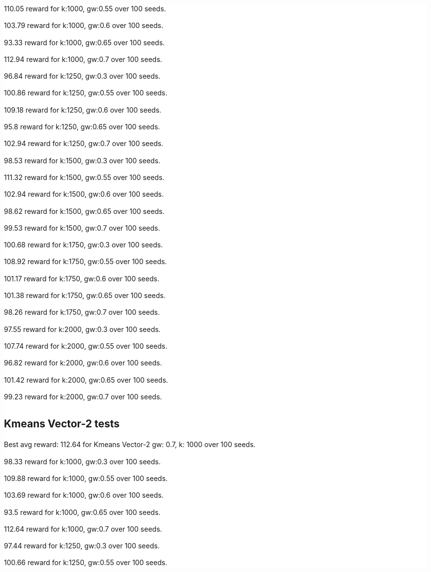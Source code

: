110.05 reward for k:1000, gw:0.55 over 100 seeds.

103.79 reward for k:1000, gw:0.6 over 100 seeds.

93.33 reward for k:1000, gw:0.65 over 100 seeds.

112.94 reward for k:1000, gw:0.7 over 100 seeds.

96.84 reward for k:1250, gw:0.3 over 100 seeds.

100.86 reward for k:1250, gw:0.55 over 100 seeds.

109.18 reward for k:1250, gw:0.6 over 100 seeds.

95.8 reward for k:1250, gw:0.65 over 100 seeds.

102.94 reward for k:1250, gw:0.7 over 100 seeds.

98.53 reward for k:1500, gw:0.3 over 100 seeds.

111.32 reward for k:1500, gw:0.55 over 100 seeds.

102.94 reward for k:1500, gw:0.6 over 100 seeds.

98.62 reward for k:1500, gw:0.65 over 100 seeds.

99.53 reward for k:1500, gw:0.7 over 100 seeds.

100.68 reward for k:1750, gw:0.3 over 100 seeds.

108.92 reward for k:1750, gw:0.55 over 100 seeds.

101.17 reward for k:1750, gw:0.6 over 100 seeds.

101.38 reward for k:1750, gw:0.65 over 100 seeds.

98.26 reward for k:1750, gw:0.7 over 100 seeds.

97.55 reward for k:2000, gw:0.3 over 100 seeds.

107.74 reward for k:2000, gw:0.55 over 100 seeds.

96.82 reward for k:2000, gw:0.6 over 100 seeds.

101.42 reward for k:2000, gw:0.65 over 100 seeds.

99.23 reward for k:2000, gw:0.7 over 100 seeds.

## Kmeans Vector-2 tests
Best avg reward: 112.64 for Kmeans Vector-2 gw: 0.7, k: 1000 over 100 seeds.

98.33 reward for k:1000, gw:0.3 over 100 seeds.

109.88 reward for k:1000, gw:0.55 over 100 seeds.

103.69 reward for k:1000, gw:0.6 over 100 seeds.

93.5 reward for k:1000, gw:0.65 over 100 seeds.

112.64 reward for k:1000, gw:0.7 over 100 seeds.

97.44 reward for k:1250, gw:0.3 over 100 seeds.

100.66 reward for k:1250, gw:0.55 over 100 seeds.
